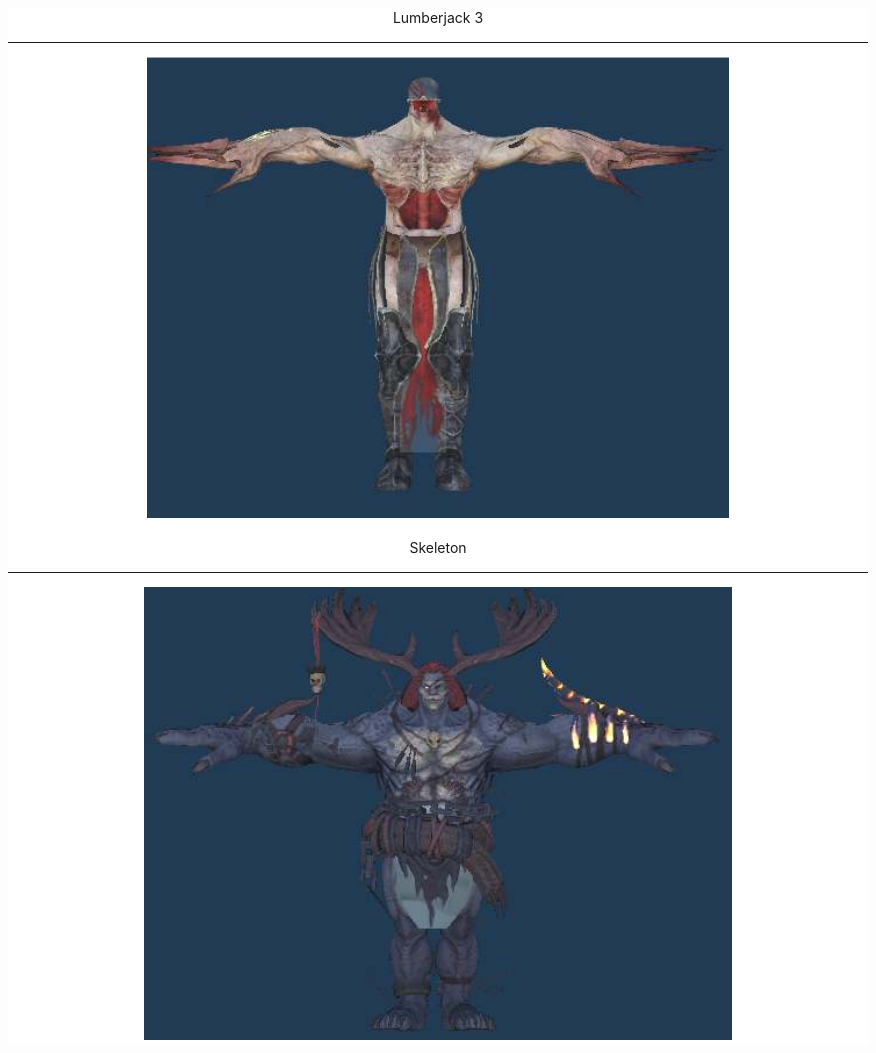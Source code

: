 <p align = "center">
Lumberjack 3
</p>

<hr>

<p align = "center">
<img src = "./images/image-17.png">
</p>

<p align = "center">
Skeleton
</p>

<hr>

<p align = "center">
<img src = "./images/image-18.png">
</p>
